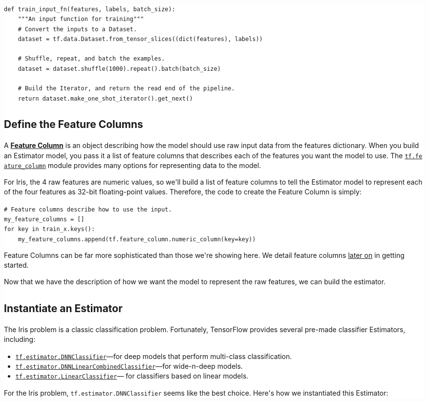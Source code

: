 ```
def train_input_fn(features, labels, batch_size):
    """An input function for training"""
    # Convert the inputs to a Dataset.
    dataset = tf.data.Dataset.from_tensor_slices((dict(features), labels))

    # Shuffle, repeat, and batch the examples.
    dataset = dataset.shuffle(1000).repeat().batch(batch_size)

    # Build the Iterator, and return the read end of the pipeline.
    return dataset.make_one_shot_iterator().get_next()

```

## Define the Feature Columns

A [**Feature Column**](https://developers.google.com/machine-learning/glossary/#feature_columns) is an object describing how the model should use raw input data from the features dictionary. When you build an Estimator model, you pass it a list of feature columns that describes each of the features you want the model to use. The [`tf.feature_column`](https://www.tensorflow.org/api_docs/python/tf/feature_column) module provides many options for representing data to the model.

For Iris, the 4 raw features are numeric values, so we'll build a list of feature columns to tell the Estimator model to represent each of the four features as 32-bit floating-point values. Therefore, the code to create the Feature Column is simply:

```
# Feature columns describe how to use the input.
my_feature_columns = []
for key in train_x.keys():
    my_feature_columns.append(tf.feature_column.numeric_column(key=key))

```

Feature Columns can be far more sophisticated than those we're showing here. We detail feature columns [later on](https://www.tensorflow.org/get_started/feature_columns) in getting started.

Now that we have the description of how we want the model to represent the raw features, we can build the estimator.

## Instantiate an Estimator

The Iris problem is a classic classification problem. Fortunately, TensorFlow provides several pre-made classifier Estimators, including:

- [`tf.estimator.DNNClassifier`](https://www.tensorflow.org/api_docs/python/tf/estimator/DNNClassifier)—for deep models that perform multi-class classification.
- [`tf.estimator.DNNLinearCombinedClassifier`](https://www.tensorflow.org/api_docs/python/tf/estimator/DNNLinearCombinedClassifier)—for wide-n-deep models.
- [`tf.estimator.LinearClassifier`](https://www.tensorflow.org/api_docs/python/tf/estimator/LinearClassifier)— for classifiers based on linear models.

For the Iris problem, `tf.estimator.DNNClassifier` seems like the best choice. Here's how we instantiated this Estimator:
